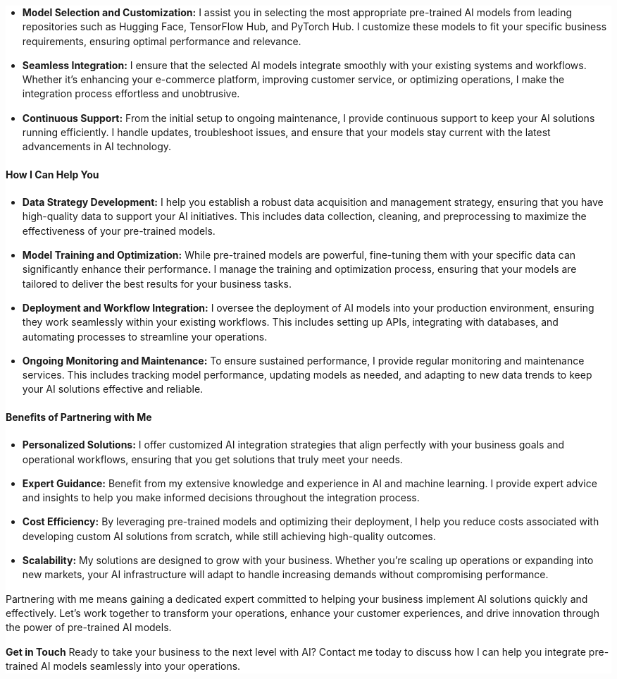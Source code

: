 -   **Model Selection and Customization:** I assist you in selecting the most appropriate pre-trained AI models from leading repositories such as Hugging Face, TensorFlow Hub, and PyTorch Hub. I customize these models to fit your specific business requirements, ensuring optimal performance and relevance.
    
-   **Seamless Integration:** I ensure that the selected AI models integrate smoothly with your existing systems and workflows. Whether it’s enhancing your e-commerce platform, improving customer service, or optimizing operations, I make the integration process effortless and unobtrusive.
    
-   **Continuous Support:** From the initial setup to ongoing maintenance, I provide continuous support to keep your AI solutions running efficiently. I handle updates, troubleshoot issues, and ensure that your models stay current with the latest advancements in AI technology.
    

#### How I Can Help You

-   **Data Strategy Development:** I help you establish a robust data acquisition and management strategy, ensuring that you have high-quality data to support your AI initiatives. This includes data collection, cleaning, and preprocessing to maximize the effectiveness of your pre-trained models.
    
-   **Model Training and Optimization:** While pre-trained models are powerful, fine-tuning them with your specific data can significantly enhance their performance. I manage the training and optimization process, ensuring that your models are tailored to deliver the best results for your business tasks.
    
-   **Deployment and Workflow Integration:** I oversee the deployment of AI models into your production environment, ensuring they work seamlessly within your existing workflows. This includes setting up APIs, integrating with databases, and automating processes to streamline your operations.
    
-   **Ongoing Monitoring and Maintenance:** To ensure sustained performance, I provide regular monitoring and maintenance services. This includes tracking model performance, updating models as needed, and adapting to new data trends to keep your AI solutions effective and reliable.
    

#### Benefits of Partnering with Me

-   **Personalized Solutions:** I offer customized AI integration strategies that align perfectly with your business goals and operational workflows, ensuring that you get solutions that truly meet your needs.
    
-   **Expert Guidance:** Benefit from my extensive knowledge and experience in AI and machine learning. I provide expert advice and insights to help you make informed decisions throughout the integration process.
    
-   **Cost Efficiency:** By leveraging pre-trained models and optimizing their deployment, I help you reduce costs associated with developing custom AI solutions from scratch, while still achieving high-quality outcomes.
    
-   **Scalability:** My solutions are designed to grow with your business. Whether you’re scaling up operations or expanding into new markets, your AI infrastructure will adapt to handle increasing demands without compromising performance.
    

Partnering with me means gaining a dedicated expert committed to helping your business implement AI solutions quickly and effectively. Let’s work together to transform your operations, enhance your customer experiences, and drive innovation through the power of pre-trained AI models.

**Get in Touch** Ready to take your business to the next level with AI? Contact me today to discuss how I can help you integrate pre-trained AI models seamlessly into your operations.